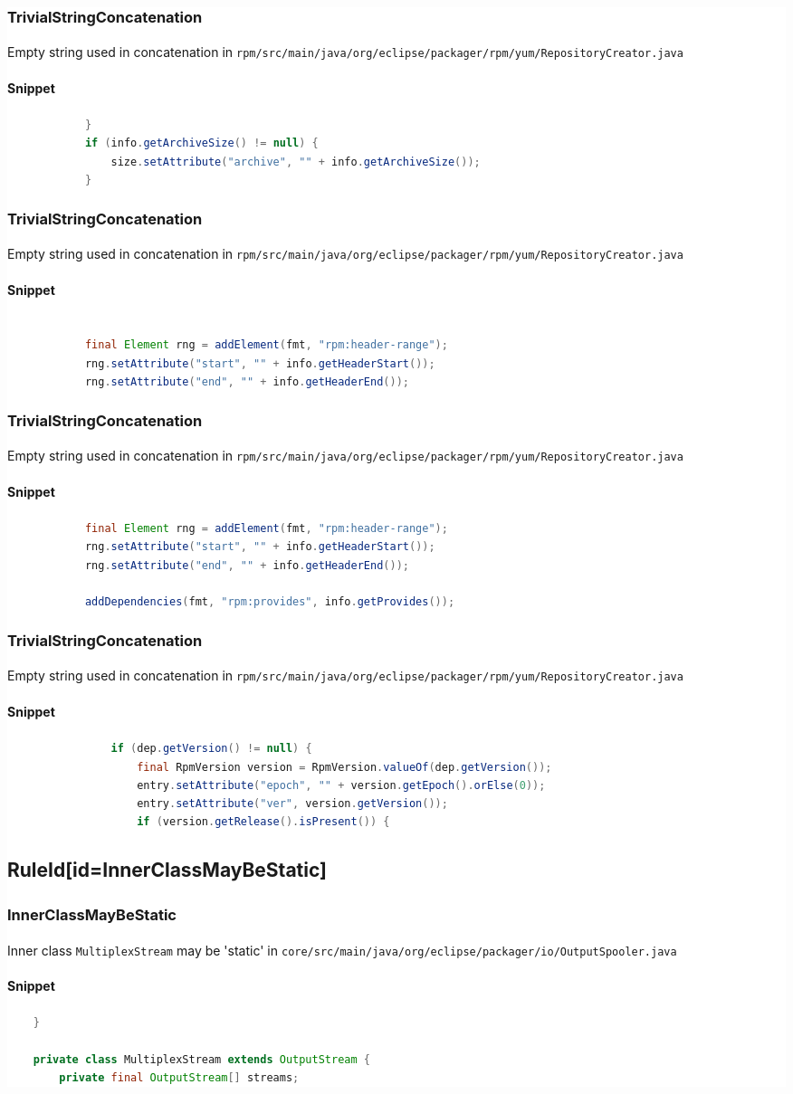 ### TrivialStringConcatenation
Empty string used in concatenation
in `rpm/src/main/java/org/eclipse/packager/rpm/yum/RepositoryCreator.java`
#### Snippet
```java
            }
            if (info.getArchiveSize() != null) {
                size.setAttribute("archive", "" + info.getArchiveSize());
            }

```

### TrivialStringConcatenation
Empty string used in concatenation
in `rpm/src/main/java/org/eclipse/packager/rpm/yum/RepositoryCreator.java`
#### Snippet
```java

            final Element rng = addElement(fmt, "rpm:header-range");
            rng.setAttribute("start", "" + info.getHeaderStart());
            rng.setAttribute("end", "" + info.getHeaderEnd());

```

### TrivialStringConcatenation
Empty string used in concatenation
in `rpm/src/main/java/org/eclipse/packager/rpm/yum/RepositoryCreator.java`
#### Snippet
```java
            final Element rng = addElement(fmt, "rpm:header-range");
            rng.setAttribute("start", "" + info.getHeaderStart());
            rng.setAttribute("end", "" + info.getHeaderEnd());

            addDependencies(fmt, "rpm:provides", info.getProvides());
```

### TrivialStringConcatenation
Empty string used in concatenation
in `rpm/src/main/java/org/eclipse/packager/rpm/yum/RepositoryCreator.java`
#### Snippet
```java
                if (dep.getVersion() != null) {
                    final RpmVersion version = RpmVersion.valueOf(dep.getVersion());
                    entry.setAttribute("epoch", "" + version.getEpoch().orElse(0));
                    entry.setAttribute("ver", version.getVersion());
                    if (version.getRelease().isPresent()) {
```

## RuleId[id=InnerClassMayBeStatic]
### InnerClassMayBeStatic
Inner class `MultiplexStream` may be 'static'
in `core/src/main/java/org/eclipse/packager/io/OutputSpooler.java`
#### Snippet
```java
    }

    private class MultiplexStream extends OutputStream {
        private final OutputStream[] streams;

```
